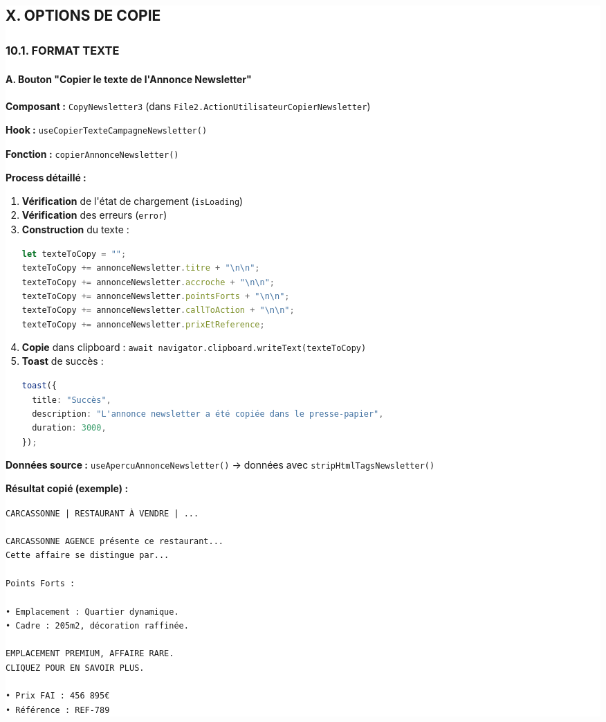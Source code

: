
## **X. OPTIONS DE COPIE**

### **10.1. FORMAT TEXTE**

#### **A. Bouton "Copier le texte de l'Annonce Newsletter"**

**Composant :** `CopyNewsletter3` (dans `File2.ActionUtilisateurCopierNewsletter`)

**Hook :** `useCopierTexteCampagneNewsletter()`

**Fonction :** `copierAnnonceNewsletter()`

**Process détaillé :**
1. **Vérification** de l'état de chargement (`isLoading`)
2. **Vérification** des erreurs (`error`)
3. **Construction** du texte :
   ```typescript
   let texteToCopy = "";
   texteToCopy += annonceNewsletter.titre + "\n\n";
   texteToCopy += annonceNewsletter.accroche + "\n\n";
   texteToCopy += annonceNewsletter.pointsForts + "\n\n";
   texteToCopy += annonceNewsletter.callToAction + "\n\n";
   texteToCopy += annonceNewsletter.prixEtReference;
   ```
4. **Copie** dans clipboard : `await navigator.clipboard.writeText(texteToCopy)`
5. **Toast** de succès :
   ```typescript
   toast({
     title: "Succès",
     description: "L'annonce newsletter a été copiée dans le presse-papier",
     duration: 3000,
   });
   ```

**Données source :** `useApercuAnnonceNewsletter()` → données avec `stripHtmlTagsNewsletter()`

**Résultat copié (exemple) :**
```
CARCASSONNE | RESTAURANT À VENDRE | ...

CARCASSONNE AGENCE présente ce restaurant...
Cette affaire se distingue par...

Points Forts :

• Emplacement : Quartier dynamique.
• Cadre : 205m2, décoration raffinée.

EMPLACEMENT PREMIUM, AFFAIRE RARE.
CLIQUEZ POUR EN SAVOIR PLUS.

• Prix FAI : 456 895€
• Référence : REF-789
```
